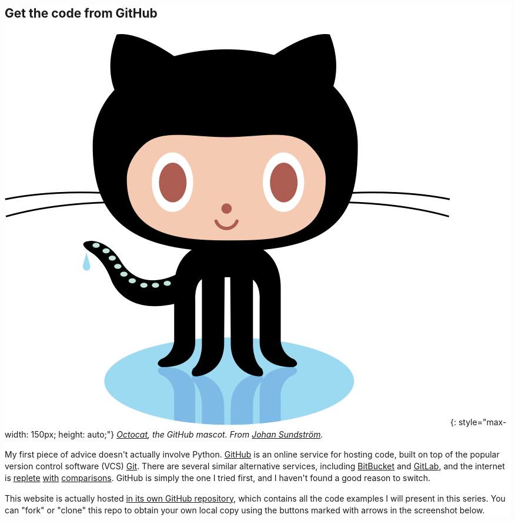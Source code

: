 ## Get the code from GitHub

![](/assets/images/octocat.svg){: style="max-width: 150px; height: auto;"}
*[Octocat](https://en.wikipedia.org/wiki/GitHub#Mascot), the GitHub mascot. From [Johan
Sundström](https://gist.github.com/johan/1007813).*

My first piece of advice doesn't actually involve Python.
[GitHub](https://github.com/) is an online service for hosting code, built on top of the
popular version control software (VCS) [Git](https://git-scm.com/). There are several
similar alternative services, including [BitBucket](https://bitbucket.org) and
[GitLab](https://about.gitlab.com), and the internet is [replete](https://deploybot.com/blog/gitlab-vs-github-whats-the-right-hosting-platform-for-your-workflow)
[with](https://www.upguard.com/articles/github-vs-bitbucket) [comparisons](https://about.gitlab.com/devops-tools/bitbucket-vs-gitlab.html).
GitHub is simply the one I tried first, and I haven't found a good reason to
switch.

This website is actually hosted [in its own GitHub repository](https://github.com/sammosummo/sammosummo.github.io),
which contains all the code examples I will present in this series. You can "fork" or
"clone" this repo to obtain your own local copy using the buttons marked with arrows in
the screenshot below.
